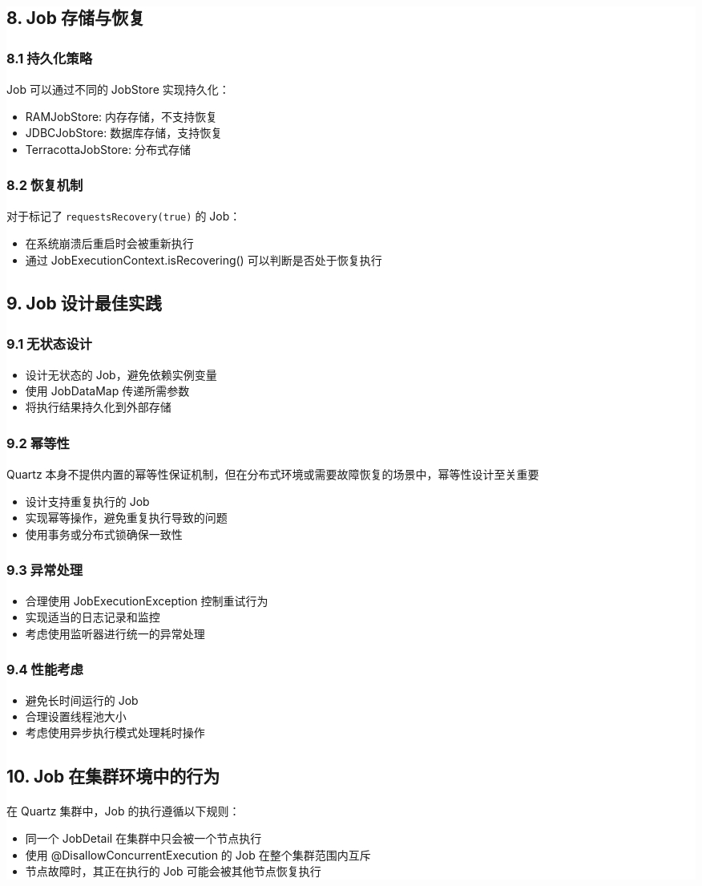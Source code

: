 ## 8. Job 存储与恢复

### 8.1 持久化策略

Job 可以通过不同的 JobStore 实现持久化：
- RAMJobStore: 内存存储，不支持恢复
- JDBCJobStore: 数据库存储，支持恢复
- TerracottaJobStore: 分布式存储

### 8.2 恢复机制

对于标记了 `requestsRecovery(true)` 的 Job：
- 在系统崩溃后重启时会被重新执行
- 通过 JobExecutionContext.isRecovering() 可以判断是否处于恢复执行

## 9. Job 设计最佳实践

### 9.1 无状态设计

- 设计无状态的 Job，避免依赖实例变量
- 使用 JobDataMap 传递所需参数
- 将执行结果持久化到外部存储

### 9.2 幂等性

Quartz 本身不提供内置的幂等性保证机制，但在分布式环境或需要故障恢复的场景中，幂等性设计至关重要

- 设计支持重复执行的 Job
- 实现幂等操作，避免重复执行导致的问题
- 使用事务或分布式锁确保一致性

### 9.3 异常处理

- 合理使用 JobExecutionException 控制重试行为
- 实现适当的日志记录和监控
- 考虑使用监听器进行统一的异常处理

### 9.4 性能考虑

- 避免长时间运行的 Job
- 合理设置线程池大小
- 考虑使用异步执行模式处理耗时操作

## 10. Job 在集群环境中的行为

在 Quartz 集群中，Job 的执行遵循以下规则：

- 同一个 JobDetail 在集群中只会被一个节点执行
- 使用 @DisallowConcurrentExecution 的 Job 在整个集群范围内互斥
- 节点故障时，其正在执行的 Job 可能会被其他节点恢复执行